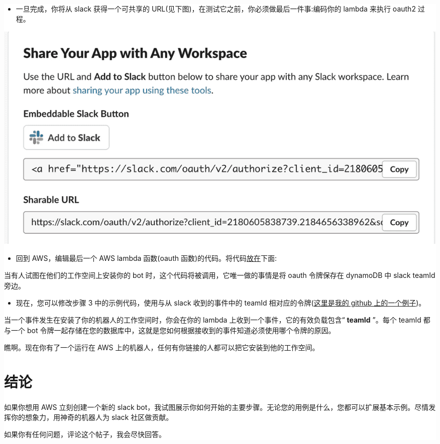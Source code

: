 *   一旦完成，你将从 slack 获得一个可共享的 URL(见下图)，在测试它之前，你必须做最后一件事:编码你的 lambda 来执行 oauth2 过程。

![](img/dc114ac9293d02e811472d4058c6be8b.png)

*   回到 AWS，编辑最后一个 AWS lambda 函数(oauth 函数)的代码。将代码[放在](https://github.com/cazabec/slackbot-aws-lambda/blob/997dc5dbc070695110524b7d59f61ba9f5e0c153/lambda/oauth2.py)下面:

当有人试图在他们的工作空间上安装你的 bot 时，这个代码将被调用，它唯一做的事情是将 oauth 令牌保存在 dynamoDB 中 slack teamId 旁边。

*   现在，您可以修改步骤 3 中的示例代码，使用与从 slack 收到的事件中的 teamId 相对应的令牌([这里是我的 github 上的一个例子](https://github.com/cazabec/slackbot-aws-lambda/blob/997dc5dbc070695110524b7d59f61ba9f5e0c153/lambda/event_receiver.py#L6))。

当一个事件发生在安装了你的机器人的工作空间时，你会在你的 lambda 上收到一个事件，它的有效负载包含“ **teamId** ”。每个 teamId 都与一个 bot 令牌一起存储在您的数据库中，这就是您如何根据接收到的事件知道必须使用哪个令牌的原因。

瞧啊。现在你有了一个运行在 AWS 上的机器人，任何有你链接的人都可以把它安装到他的工作空间。

# 结论

如果你想用 AWS 立刻创建一个新的 slack bot，我试图展示你如何开始的主要步骤。无论您的用例是什么，您都可以扩展基本示例。尽情发挥你的想象力，用神奇的机器人为 slack 社区做贡献。

如果你有任何问题，评论这个帖子，我会尽快回答。